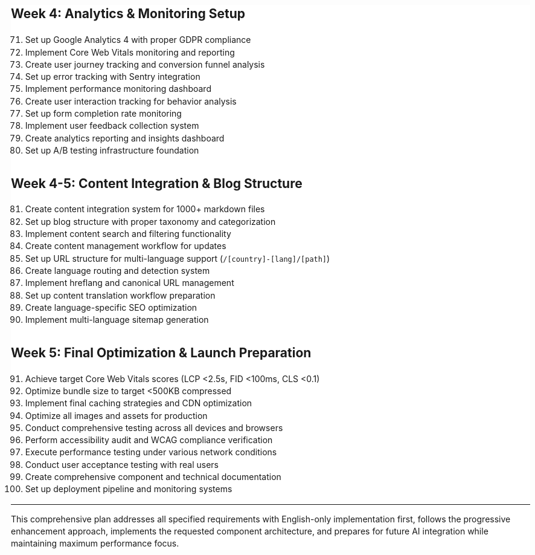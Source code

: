 ## **Week 4: Analytics & Monitoring Setup**
71. Set up Google Analytics 4 with proper GDPR compliance
72. Implement Core Web Vitals monitoring and reporting
73. Create user journey tracking and conversion funnel analysis
74. Set up error tracking with Sentry integration
75. Implement performance monitoring dashboard
76. Create user interaction tracking for behavior analysis
77. Set up form completion rate monitoring
78. Implement user feedback collection system
79. Create analytics reporting and insights dashboard
80. Set up A/B testing infrastructure foundation

## **Week 4-5: Content Integration & Blog Structure**
81. Create content integration system for 1000+ markdown files
82. Set up blog structure with proper taxonomy and categorization
83. Implement content search and filtering functionality
84. Create content management workflow for updates
85. Set up URL structure for multi-language support (`/[country]-[lang]/[path]`)
86. Create language routing and detection system
87. Implement hreflang and canonical URL management
88. Set up content translation workflow preparation
89. Create language-specific SEO optimization
90. Implement multi-language sitemap generation

## **Week 5: Final Optimization & Launch Preparation**
91. Achieve target Core Web Vitals scores (LCP <2.5s, FID <100ms, CLS <0.1)
92. Optimize bundle size to target <500KB compressed
93. Implement final caching strategies and CDN optimization
94. Optimize all images and assets for production
95. Conduct comprehensive testing across all devices and browsers
96. Perform accessibility audit and WCAG compliance verification
97. Execute performance testing under various network conditions
98. Conduct user acceptance testing with real users
99. Create comprehensive component and technical documentation
100. Set up deployment pipeline and monitoring systems

---

This comprehensive plan addresses all specified requirements with English-only implementation first, follows the progressive enhancement approach, implements the requested component architecture, and prepares for future AI integration while maintaining maximum performance focus. 